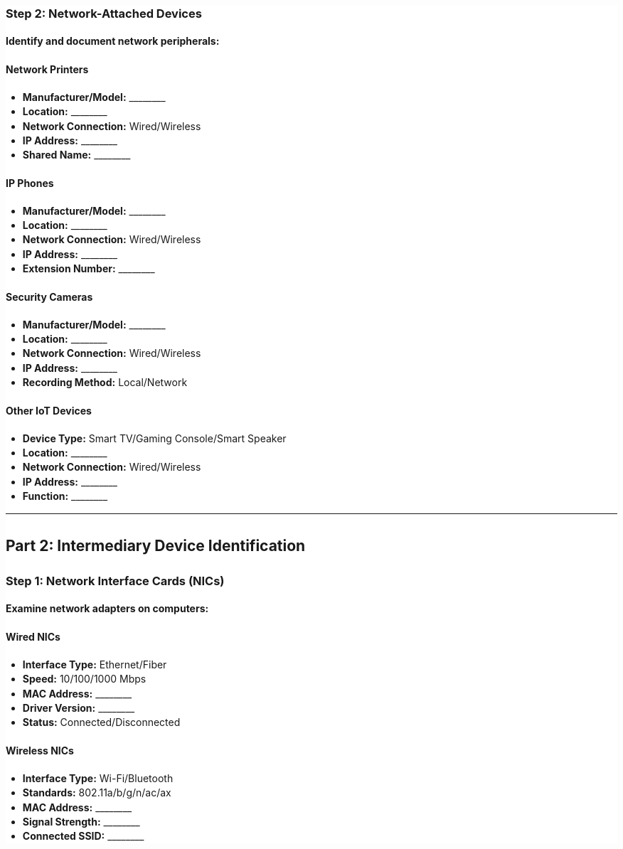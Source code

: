 ### Step 2: Network-Attached Devices
**Identify and document network peripherals:**

#### **Network Printers**
- **Manufacturer/Model:** ________
- **Location:** ________
- **Network Connection:** Wired/Wireless
- **IP Address:** ________
- **Shared Name:** ________

#### **IP Phones**
- **Manufacturer/Model:** ________
- **Location:** ________
- **Network Connection:** Wired/Wireless
- **IP Address:** ________
- **Extension Number:** ________

#### **Security Cameras**
- **Manufacturer/Model:** ________
- **Location:** ________
- **Network Connection:** Wired/Wireless
- **IP Address:** ________
- **Recording Method:** Local/Network

#### **Other IoT Devices**
- **Device Type:** Smart TV/Gaming Console/Smart Speaker
- **Location:** ________
- **Network Connection:** Wired/Wireless
- **IP Address:** ________
- **Function:** ________

---

## Part 2: Intermediary Device Identification

### Step 1: Network Interface Cards (NICs)
**Examine network adapters on computers:**

#### **Wired NICs**
- **Interface Type:** Ethernet/Fiber
- **Speed:** 10/100/1000 Mbps
- **MAC Address:** ________
- **Driver Version:** ________
- **Status:** Connected/Disconnected

#### **Wireless NICs**
- **Interface Type:** Wi-Fi/Bluetooth
- **Standards:** 802.11a/b/g/n/ac/ax
- **MAC Address:** ________
- **Signal Strength:** ________
- **Connected SSID:** ________
